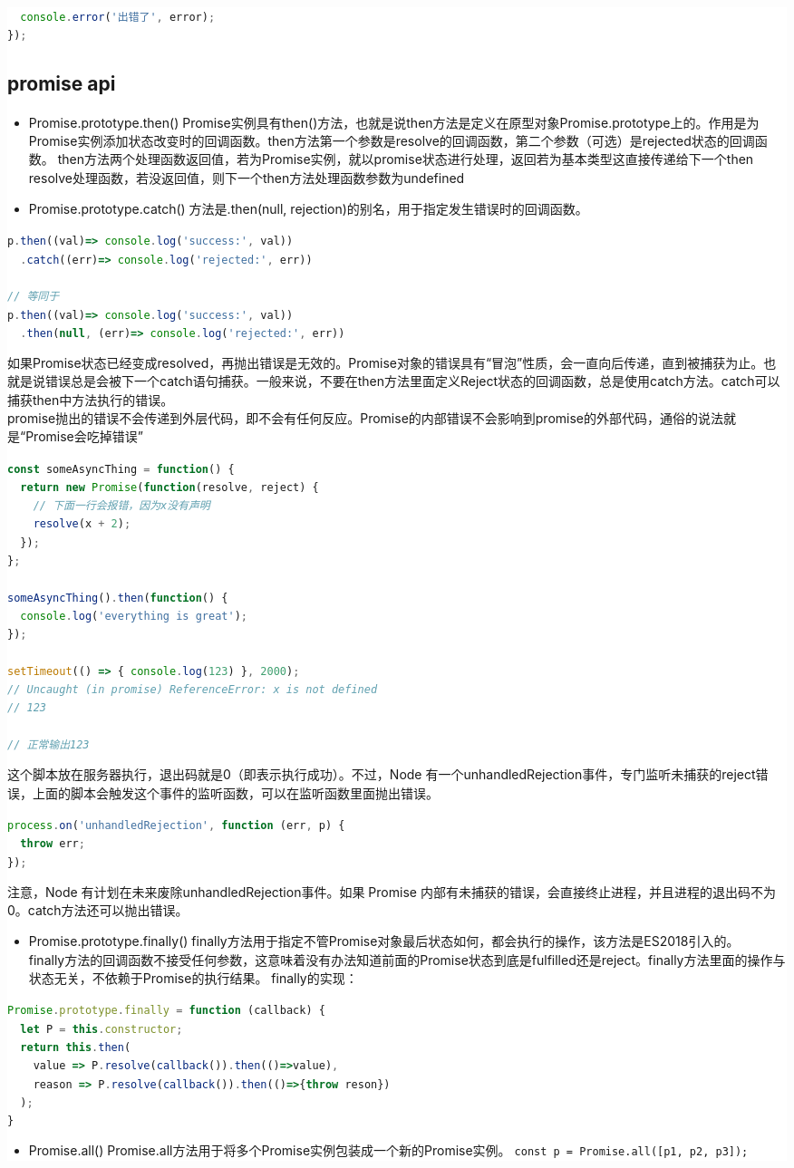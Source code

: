 ```js
  console.error('出错了', error);
});
``` 

## promise api
- Promise.prototype.then() Promise实例具有then()方法，也就是说then方法是定义在原型对象Promise.prototype上的。作用是为Promise实例添加状态改变时的回调函数。then方法第一个参数是resolve的回调函数，第二个参数（可选）是rejected状态的回调函数。
then方法两个处理函数返回值，若为Promise实例，就以promise状态进行处理，返回若为基本类型这直接传递给下一个then resolve处理函数，若没返回值，则下一个then方法处理函数参数为undefined

- Promise.prototype.catch() 方法是.then(null, rejection)的别名，用于指定发生错误时的回调函数。
```js
p.then((val)=> console.log('success:', val))
  .catch((err)=> console.log('rejected:', err))

// 等同于
p.then((val)=> console.log('success:', val))
  .then(null, (err)=> console.log('rejected:', err))
```
如果Promise状态已经变成resolved，再抛出错误是无效的。Promise对象的错误具有“冒泡”性质，会一直向后传递，直到被捕获为止。也就是说错误总是会被下一个catch语句捕获。一般来说，不要在then方法里面定义Reject状态的回调函数，总是使用catch方法。catch可以捕获then中方法执行的错误。  
promise抛出的错误不会传递到外层代码，即不会有任何反应。Promise的内部错误不会影响到promise的外部代码，通俗的说法就是“Promise会吃掉错误”
```js
const someAsyncThing = function() {
  return new Promise(function(resolve, reject) {
    // 下面一行会报错，因为x没有声明
    resolve(x + 2);
  });
};

someAsyncThing().then(function() {
  console.log('everything is great');
});

setTimeout(() => { console.log(123) }, 2000);
// Uncaught (in promise) ReferenceError: x is not defined
// 123

// 正常输出123
```
这个脚本放在服务器执行，退出码就是0（即表示执行成功）。不过，Node 有一个unhandledRejection事件，专门监听未捕获的reject错误，上面的脚本会触发这个事件的监听函数，可以在监听函数里面抛出错误。
```js
process.on('unhandledRejection', function (err, p) {
  throw err;
});
```
注意，Node 有计划在未来废除unhandledRejection事件。如果 Promise 内部有未捕获的错误，会直接终止进程，并且进程的退出码不为 0。catch方法还可以抛出错误。
- Promise.prototype.finally() finally方法用于指定不管Promise对象最后状态如何，都会执行的操作，该方法是ES2018引入的。   
finally方法的回调函数不接受任何参数，这意味着没有办法知道前面的Promise状态到底是fulfilled还是reject。finally方法里面的操作与状态无关，不依赖于Promise的执行结果。
finally的实现：
```js
Promise.prototype.finally = function (callback) {
  let P = this.constructor;
  return this.then(
    value => P.resolve(callback()).then(()=>value),
    reason => P.resolve(callback()).then(()=>{throw reson})
  );
}
```
- Promise.all()
Promise.all方法用于将多个Promise实例包装成一个新的Promise实例。
`const p = Promise.all([p1, p2, p3]);`